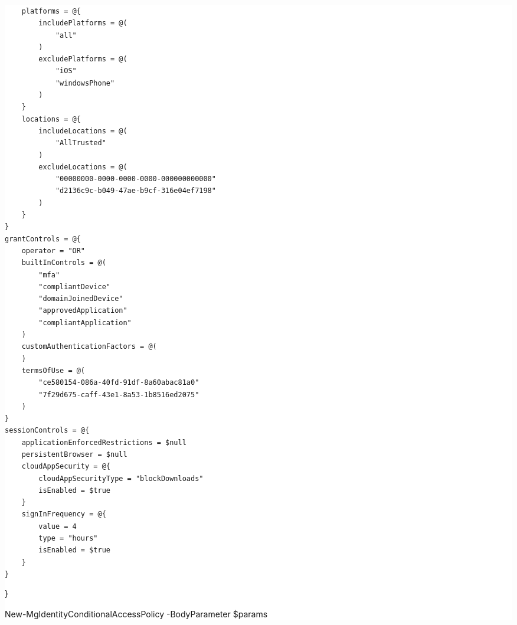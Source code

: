 		platforms = @{
			includePlatforms = @(
				"all"
			)
			excludePlatforms = @(
				"iOS"
				"windowsPhone"
			)
		}
		locations = @{
			includeLocations = @(
				"AllTrusted"
			)
			excludeLocations = @(
				"00000000-0000-0000-0000-000000000000"
				"d2136c9c-b049-47ae-b9cf-316e04ef7198"
			)
		}
	}
	grantControls = @{
		operator = "OR"
		builtInControls = @(
			"mfa"
			"compliantDevice"
			"domainJoinedDevice"
			"approvedApplication"
			"compliantApplication"
		)
		customAuthenticationFactors = @(
		)
		termsOfUse = @(
			"ce580154-086a-40fd-91df-8a60abac81a0"
			"7f29d675-caff-43e1-8a53-1b8516ed2075"
		)
	}
	sessionControls = @{
		applicationEnforcedRestrictions = $null
		persistentBrowser = $null
		cloudAppSecurity = @{
			cloudAppSecurityType = "blockDownloads"
			isEnabled = $true
		}
		signInFrequency = @{
			value = 4
			type = "hours"
			isEnabled = $true
		}
	}
}

New-MgIdentityConditionalAccessPolicy -BodyParameter $params
